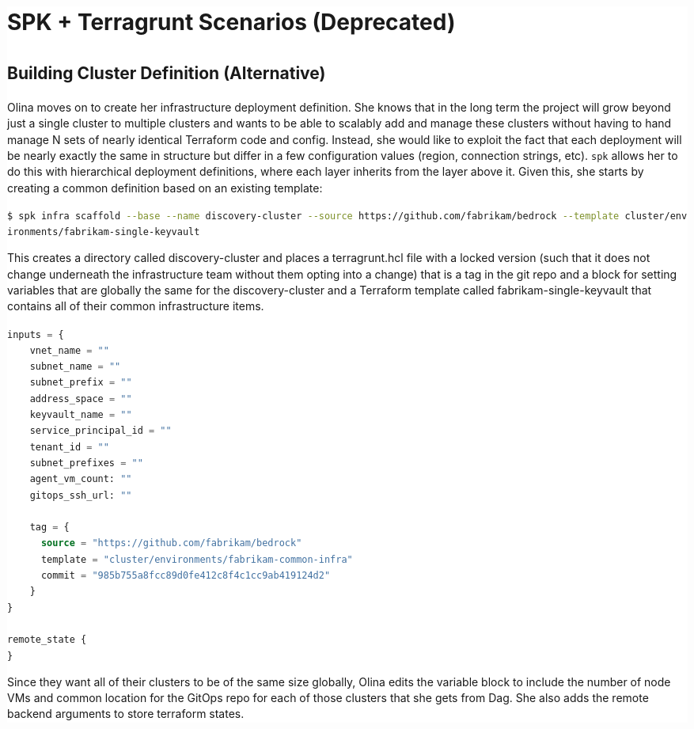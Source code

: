 # SPK + Terragrunt Scenarios (Deprecated)

## Building Cluster Definition (Alternative)

Olina moves on to create her infrastructure deployment definition. She knows
that in the long term the project will grow beyond just a single cluster to
multiple clusters and wants to be able to scalably add and manage these clusters
without having to hand manage N sets of nearly identical Terraform code and
config. Instead, she would like to exploit the fact that each deployment will be
nearly exactly the same in structure but differ in a few configuration values
(region, connection strings, etc). `spk` allows her to do this with hierarchical
deployment definitions, where each layer inherits from the layer above it. Given
this, she starts by creating a common definition based on an existing template:

```bash
$ spk infra scaffold --base --name discovery-cluster --source https://github.com/fabrikam/bedrock --template cluster/environments/fabrikam-single-keyvault
```

This creates a directory called discovery-cluster and places a terragrunt.hcl
file with a locked version (such that it does not change underneath the
infrastructure team without them opting into a change) that is a tag in the git
repo and a block for setting variables that are globally the same for the
discovery-cluster and a Terraform template called fabrikam-single-keyvault that
contains all of their common infrastructure items.

```tf
inputs = {
    vnet_name = ""
    subnet_name = ""
    subnet_prefix = ""
    address_space = ""
    keyvault_name = ""
    service_principal_id = ""
    tenant_id = ""
    subnet_prefixes = ""
    agent_vm_count: ""
    gitops_ssh_url: ""

    tag = {
      source = "https://github.com/fabrikam/bedrock"
      template = "cluster/environments/fabrikam-common-infra"
      commit = "985b755a8fcc89d0fe412c8f4c1cc9ab419124d2"
    }
}

remote_state {
}
```

Since they want all of their clusters to be of the same size globally, Olina
edits the variable block to include the number of node VMs and common location
for the GitOps repo for each of those clusters that she gets from Dag. She also
adds the remote backend arguments to store terraform states.
